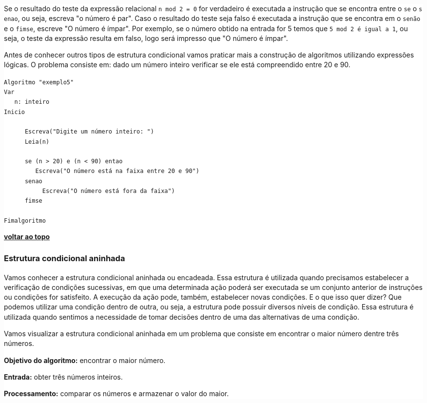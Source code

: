 Se o resultado do teste da expressão relacional `n mod 2 = 0` for
verdadeiro é executada a instrução que se encontra entre o `se` o `senao`,
 ou seja, escreva "o número é par". Caso o resultado do teste
seja falso é executada a instrução que se encontra em o `senão` e o `fimse`,
 escreve "O número é ímpar". Por exemplo, se o número obtido na entrada for
 5 temos que `5 mod 2 é igual a 1`, ou seja, o teste da expressão resulta em
  falso, logo será impresso que "O número é ímpar".

Antes de conhecer outros tipos de estrutura condicional vamos praticar
mais a construção de algoritmos utilizando expressões lógicas. O
problema consiste em: dado um número inteiro verificar se ele está
compreendido entre 20 e 90.

```
Algoritmo "exemplo5"
Var
   n: inteiro
Inicio

      Escreva("Digite um número inteiro: ")
      Leia(n)

      se (n > 20) e (n < 90) entao
         Escreva("O número está na faixa entre 20 e 90")
      senao
           Escreva("O número está fora da faixa")
      fimse

Fimalgoritmo
```

**[voltar ao topo](#indice)**

### <a name="estrutura-condicional-aninhada">Estrutura condicional aninhada</a>

Vamos conhecer a estrutura condicional aninhada ou encadeada. Essa estrutura
é utilizada quando precisamos estabelecer a verificação de
condições sucessivas, em que uma determinada ação poderá ser
executada se um conjunto anterior de instruções ou condições for
satisfeito. A execução da ação pode, também, estabelecer novas
condições. E o que isso quer dizer? Que podemos utilizar uma condição
dentro de outra, ou seja, a estrutura pode possuir diversos níveis de
condição. Essa estrutura é utilizada quando sentimos a necessidade de
tomar decisões dentro de uma das alternativas de uma condição.

Vamos visualizar a estrutura condicional aninhada em um problema que consiste
 em encontrar o maior número dentre três números.

**Objetivo do algoritmo:** encontrar o maior número.

**Entrada:** obter três números inteiros.

**Processamento:** comparar os números e armazenar o valor do maior.
